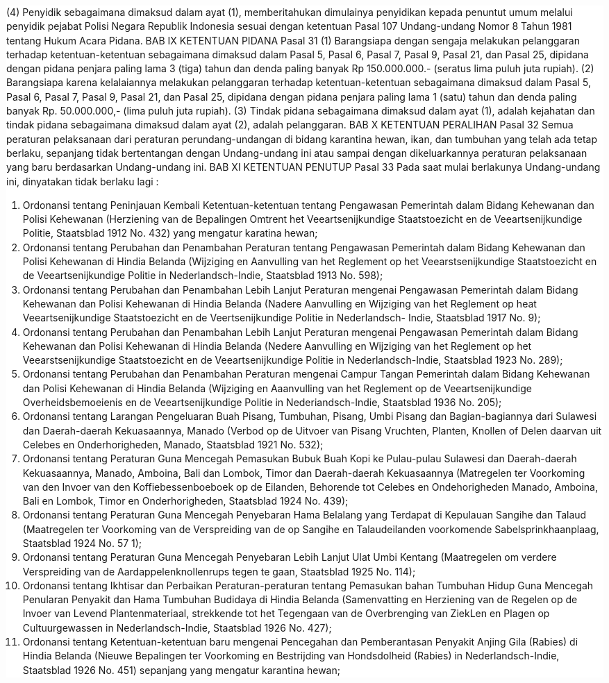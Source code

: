 (4) Penyidik sebagaimana dimaksud dalam ayat (1), memberitahukan dimulainya penyidikan kepada penuntut umum melalui penyidik pejabat Polisi Negara Republik Indonesia sesuai dengan ketentuan Pasal 107 Undang-undang Nomor 8 Tahun 1981 tentang Hukum Acara Pidana.
BAB IX KETENTUAN PIDANA
Pasal 31
(1) Barangsiapa dengan sengaja melakukan pelanggaran terhadap ketentuan-ketentuan sebagaimana dimaksud dalam Pasal 5, Pasal 6, Pasal 7, Pasal 9, Pasal 21, dan Pasal 25, dipidana dengan pidana penjara paling lama 3 (tiga) tahun dan denda paling banyak Rp 150.000.000.- (seratus lima puluh juta rupiah).
(2) Barangsiapa karena kelalaiannya melakukan pelanggaran terhadap ketentuan-ketentuan sebagaimana dimaksud dalam Pasal 5, Pasal 6, Pasal 7, Pasal 9, Pasal 21, dan Pasal 25, dipidana dengan pidana penjara paling lama 1 (satu) tahun dan denda paling banyak Rp. 50.000.000,- (lima puluh juta rupiah).
(3) Tindak pidana sebagaimana dimaksud dalam ayat (1), adalah kejahatan dan tindak pidana sebagaimana dimaksud dalam ayat (2), adalah pelanggaran.
BAB X KETENTUAN PERALIHAN
Pasal 32
Semua peraturan pelaksanaan dari peraturan perundang-undangan di bidang karantina hewan, ikan, dan tumbuhan yang telah ada tetap berlaku, sepanjang tidak bertentangan dengan Undang-undang ini atau sampai dengan dikeluarkannya peraturan pelaksanaan yang baru berdasarkan Undang-undang ini.
BAB XI KETENTUAN PENUTUP
Pasal 33
Pada saat mulai berlakunya Undang-undang ini, dinyatakan tidak berlaku lagi :
1. Ordonansi tentang Peninjauan Kembali Ketentuan-ketentuan tentang Pengawasan Pemerintah dalam Bidang Kehewanan dan Polisi Kehewanan (Herziening van de Bepalingen Omtrent het Veeartsenijkundige Staatstoezicht en de Veeartsenijkundige Politie, Staatsblad 1912 No. 432) yang mengatur karatina hewan;
2. Ordonansi tentang Perubahan dan Penambahan Peraturan tentang Pengawasan Pemerintah dalam Bidang Kehewanan dan Polisi Kehewanan di Hindia Belanda (Wijziging en Aanvulling van het Reglement op het Veearstsenijkundige Staatstoezicht en de Veeartsenijkundige Politie in Nederlandsch-Indie, Staatsblad 1913 No. 598);
3. Ordonansi tentang Perubahan dan Penambahan Lebih Lanjut Peraturan mengenai Pengawasan Pemerintah dalam Bidang Kehewanan dan Polisi Kehewanan di Hindia Belanda (Nadere Aanvulling en Wijziging van het Reglement op heat Veeartsenijkundige Staatstoezicht en de Veertsenijkundige Politie in Nederlandsch- Indie, Staatsblad 1917 No. 9);
4. Ordonansi tentang Perubahan dan Penambahan Lebih Lanjut Peraturan mengenai Pengawasan Pemerintah dalam Bidang Kehewanan dan Polisi Kehewanan di Hindia Belanda (Nedere Aanvulling en Wijziging van het Reglement op het Veearstsenijkundige Staatstoezicht en de Veeartsenijkundige Politie in Nederlandsch-Indie, Staatsblad 1923 No. 289);
5. Ordonansi tentang Perubahan dan Penambahan Peraturan mengenai Campur Tangan Pemerintah dalam Bidang Kehewanan dan Polisi Kehewanan di Hindia Belanda (Wijziging en Aaanvulling van het Reglement op de Veeartsenijkundige Overheidsbemoeienis en de Veeartsenijkundige Politie in Nederiandsch-Indie, Staatsblad 1936 No. 205);
6. Ordonansi tentang Larangan Pengeluaran Buah Pisang, Tumbuhan, Pisang, Umbi Pisang dan Bagian-bagiannya dari Sulawesi dan Daerah-daerah Kekuasaannya, Manado (Verbod op de Uitvoer van Pisang Vruchten, Planten, Knollen of Delen daarvan uit Celebes en Onderhorigheden, Manado, Staatsblad 1921 No. 532);
7. Ordonansi tentang Peraturan Guna Mencegah Pemasukan Bubuk Buah Kopi ke Pulau-pulau Sulawesi dan Daerah-daerah Kekuasaannya, Manado, Amboina, Bali dan Lombok, Timor dan Daerah-daerah Kekuasaannya (Matregelen ter Voorkoming van den Invoer van den Koffiebessenboeboek op de Eilanden, Behorende tot Celebes en Ondehorigheden Manado, Amboina, Bali en Lombok, Timor en Onderhorigheden, Staatsblad 1924 No. 439);
8. Ordonansi tentang Peraturan Guna Mencegah Penyebaran Hama Belalang yang Terdapat di Kepulauan Sangihe dan Talaud (Maatregelen ter Voorkoming van de Verspreiding van de op Sangihe en Talaudeilanden voorkomende Sabelsprinkhaanplaag, Staatsblad 1924 No. 57 1);
9. Ordonansi tentang Peraturan Guna Mencegah Penyebaran Lebih Lanjut Ulat Umbi Kentang (Maatregelen om verdere Verspreiding van de Aardappelenknollenrups tegen te gaan, Staatsblad 1925 No. 114);
10. Ordonansi tentang Ikhtisar dan Perbaikan Peraturan-peraturan tentang Pemasukan bahan Tumbuhan Hidup Guna Mencegah Penularan Penyakit dan Hama Tumbuhan Budidaya di Hindia Belanda (Samenvatting en Herziening van de Regelen op de Invoer van Levend Plantenmateriaal, strekkende tot het Tegengaan van de Overbrenging van ZiekLen en Plagen op Cultuurgewassen in Nederlandsch-Indie, Staatsblad 1926 No. 427);
11. Ordonansi tentang Ketentuan-ketentuan baru mengenai Pencegahan dan Pemberantasan Penyakit Anjing Gila (Rabies) di Hindia Belanda (Nieuwe Bepalingen ter Voorkoming en Bestrijding van Hondsdolheid (Rabies) in Nederlandsch-Indie, Staatsblad 1926 No. 451) sepanjang yang mengatur karantina hewan;